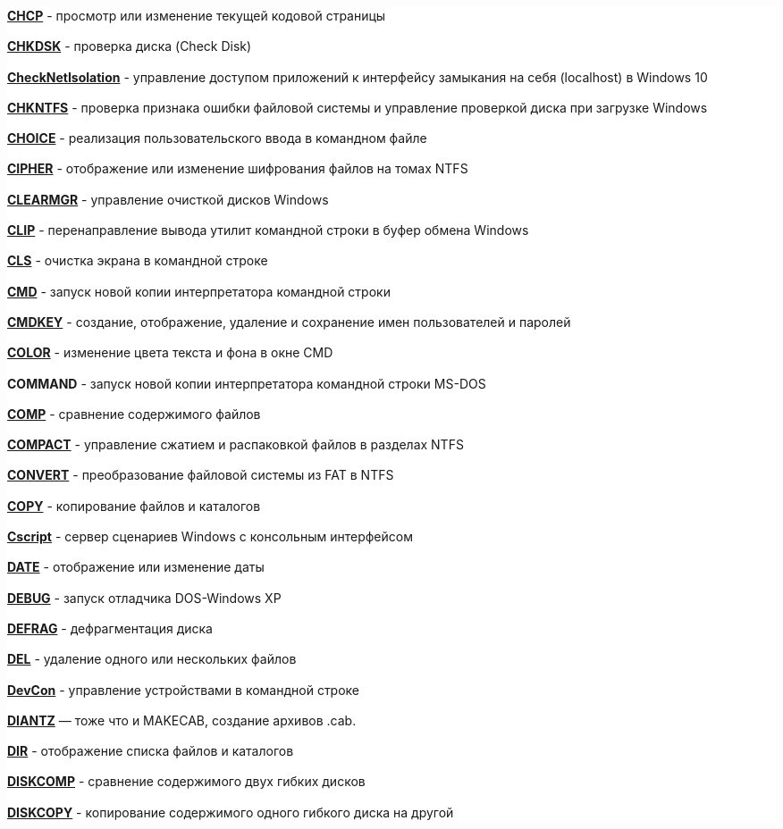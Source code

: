 [**CHCP**](https://ab57.ru/cmdlist/chcp.html) - просмотр или изменение текущей кодовой страницы  
  
[**CHKDSK**](https://ab57.ru/cmdlist/chkdsk.html) - проверка диска (Check Disk)  
  
[**CheckNetIsolation**](https://ab57.ru/cmdlist/checknetisolation.html) - управление доступом приложений к интерфейсу замыкания на себя (localhost) в Windows 10  
  
[**CHKNTFS**](https://ab57.ru/cmdlist/chkntfs.html) - проверка признака ошибки файловой системы и управление проверкой диска при загрузке Windows  
  
[**CHOICE**](https://ab57.ru/cmdlist/choice.html) - реализация пользовательского ввода в командном файле  
  
[**CIPHER**](https://ab57.ru/cmdlist/cipher.html) - отображение или изменение шифрования файлов на томах NTFS  
  
[**CLEARMGR**](https://ab57.ru/cmdlist/cleanmgr.html) - управление очисткой дисков Windows  
  
[**CLIP**](https://ab57.ru/cmdlist/clip.html) - перенаправление вывода утилит командной строки в буфер обмена Windows  
  
[**CLS**](https://ab57.ru/cmdlist/cls.html) - очистка экрана в командной строке  
  
[**CMD**](https://ab57.ru/cmdlist/cmd.html) - запуск новой копии интерпретатора командной строки  
  
[**CMDKEY**](https://ab57.ru/cmdlist/cmdkey.html) - создание, отображение, удаление и сохранение имен пользователей и паролей  
  
[**COLOR**](https://ab57.ru/cmdlist/color.html) - изменение цвета текста и фона в окне CMD  
  
**COMMAND** - запуск новой копии интерпретатора командной строки MS-DOS  
  
[**COMP**](https://ab57.ru/cmdlist/comp.html) - сравнение содержимого файлов  
  
[**COMPACT**](https://ab57.ru/cmdlist/compact.html) - управление сжатием и распаковкой файлов в разделах NTFS  
  
[**CONVERT**](https://ab57.ru/cmdlist/convert.html) - преобразование файловой системы из FAT в NTFS  
  
[**COPY**](https://ab57.ru/cmdlist/copy.html) - копирование файлов и каталогов  
  
[**Cscript**](https://ab57.ru/cmdlist/cscript.html) - сервер сценариев Windows с консольным интерфейсом  
  
[**DATE**](https://ab57.ru/cmdlist/date.html) - отображение или изменение даты  
  
[**DEBUG**](https://ab57.ru/cmdlist/debug.html) - запуск отладчика DOS-Windows XP  
  
[**DEFRAG**](https://ab57.ru/cmdlist/defrag.html) - дефрагментация диска  
  
[**DEL**](https://ab57.ru/cmdlist/del.html) - удаление одного или нескольких файлов  
  
[**DevCon**](https://ab57.ru/cmdlist/devcon.html) - управление устройствами в командной строке  
  
[**DIANTZ**](https://ab57.ru/cmdlist/makecab.html) — тоже что и MAKECAB, создание архивов .cab.  
  
[**DIR**](https://ab57.ru/cmdlist/dir.html) - отображение списка файлов и каталогов  
  
[**DISKCOMP**](https://ab57.ru/cmdlist/diskcomp.html) - сравнение содержимого двух гибких дисков  
  
[**DISKCOPY**](https://ab57.ru/cmdlist/diskcopy.html) - копирование содержимого одного гибкого диска на другой  
  